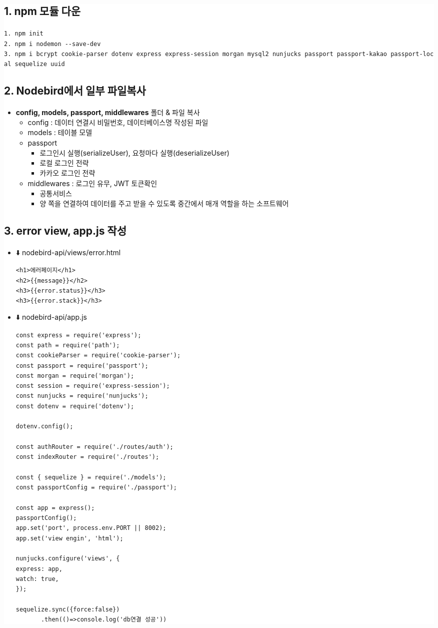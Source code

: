 ## 1. npm 모듈 다운

```
1. npm init
2. npm i nodemon --save-dev
3. npm i bcrypt cookie-parser dotenv express express-session morgan mysql2 nunjucks passport passport-kakao passport-local sequelize uuid
```

## 2. Nodebird에서 일부 파일복사

- <b>config, models, passport, middlewares</b> 폴더 & 파일 복사
  - config : 데이터 연결시 비밀번호, 데이터베이스명 작성된 파일
  - models : 테이블 모델
  - passport
    - 로그인시 실행(serializeUser), 요청마다 실행(deserializeUser)
    - 로컬 로그인 전략
    - 카카오 로그인 전략
  - middlewares : 로그인 유무, JWT 토큰확인
    - 공통서비스
    - 양 쪽을 연결하여 데이터를 주고 받을 수 있도록 중간에서 매개 역할을 하는 소프트웨어

## 3. error view, app.js 작성

- ⬇️ nodebird-api/views/error.html

  ```
  <h1>에러페이지</h1>
  <h2>{{message}}</h2>
  <h3>{{error.status}}</h3>
  <h3>{{error.stack}}</h3>
  ```

- ⬇️ nodebird-api/app.js

  ```
  const express = require('express');
  const path = require('path');
  const cookieParser = require('cookie-parser');
  const passport = require('passport');
  const morgan = require('morgan');
  const session = require('express-session');
  const nunjucks = require('nunjucks');
  const dotenv = require('dotenv');

  dotenv.config();

  const authRouter = require('./routes/auth');
  const indexRouter = require('./routes');

  const { sequelize } = require('./models');
  const passportConfig = require('./passport');

  const app = express();
  passportConfig();
  app.set('port', process.env.PORT || 8002);
  app.set('view engin', 'html');

  nunjucks.configure('views', {
  express: app,
  watch: true,
  });

  sequelize.sync({force:false})
         .then(()=>console.log('db연결 성공'))
  ```